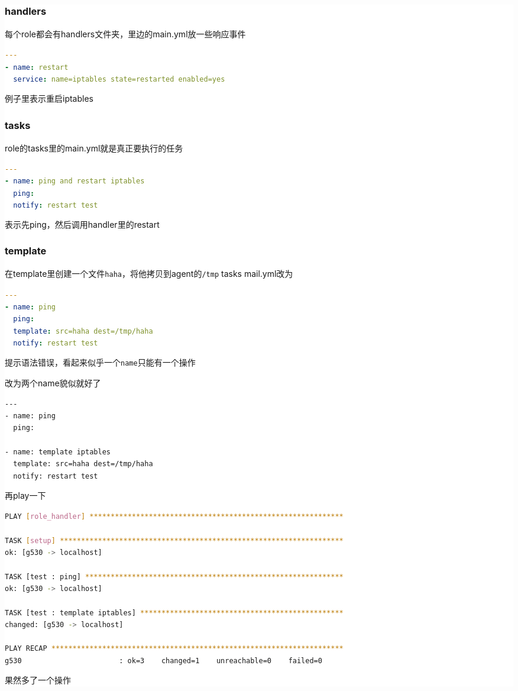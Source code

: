 ### handlers
每个role都会有handlers文件夹，里边的main.yml放一些响应事件
```yaml
---
- name: restart
  service: name=iptables state=restarted enabled=yes
```
例子里表示重启iptables

### tasks
role的tasks里的main.yml就是真正要执行的任务
```yaml
---
- name: ping and restart iptables
  ping:  
  notify: restart test
```
表示先ping，然后调用handler里的restart

### template
在template里创建一个文件`haha`，将他拷贝到agent的`/tmp`
tasks mail.yml改为
```yaml
---
- name: ping
  ping:   
  template: src=haha dest=/tmp/haha
  notify: restart test
```
提示语法错误，看起来似乎一个`name`只能有一个操作

改为两个name貌似就好了
```bash
---
- name: ping
  ping:   

- name: template iptables
  template: src=haha dest=/tmp/haha
  notify: restart test
```

再play一下
```bash
PLAY [role_handler] ************************************************************

TASK [setup] *******************************************************************
ok: [g530 -> localhost]

TASK [test : ping] *************************************************************
ok: [g530 -> localhost]

TASK [test : template iptables] ************************************************
changed: [g530 -> localhost]

PLAY RECAP *********************************************************************
g530                       : ok=3    changed=1    unreachable=0    failed=0   

```
果然多了一个操作
